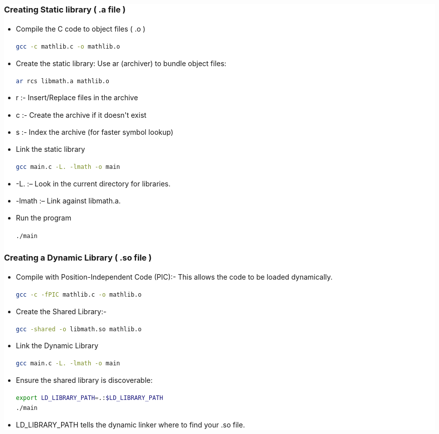 ### Creating Static library ( .a file )
- Compile the C code to object files ( .o )

    ```sh
    gcc -c mathlib.c -o mathlib.o
    ```

- Create the static library: Use ar (archiver) to bundle object files:
    
    ```sh
    ar rcs libmath.a mathlib.o
    ```

- r :-  Insert/Replace files in the archive
- c :- Create the archive if it doesn't exist
- s :- Index the archive (for faster symbol lookup)

- Link the static library

    ```sh
    gcc main.c -L. -lmath -o main
    ```

- -L. :– Look in the current directory for libraries.
- -lmath :– Link against libmath.a.

- Run the program
    ```sh
    ./main
    ```

### Creating a Dynamic Library ( .so file )
- Compile with Position-Independent Code (PIC):- This allows the code to be loaded dynamically.

    ```sh
    gcc -c -fPIC mathlib.c -o mathlib.o
    ```

- Create the Shared Library:- 
    ```sh
    gcc -shared -o libmath.so mathlib.o
    ```

- Link the Dynamic Library
    ```sh
    gcc main.c -L. -lmath -o main
    ```

- Ensure the shared library is discoverable:
    ```sh
    export LD_LIBRARY_PATH=.:$LD_LIBRARY_PATH
    ./main
    ```

- LD_LIBRARY_PATH tells the dynamic linker where to find your .so file.
